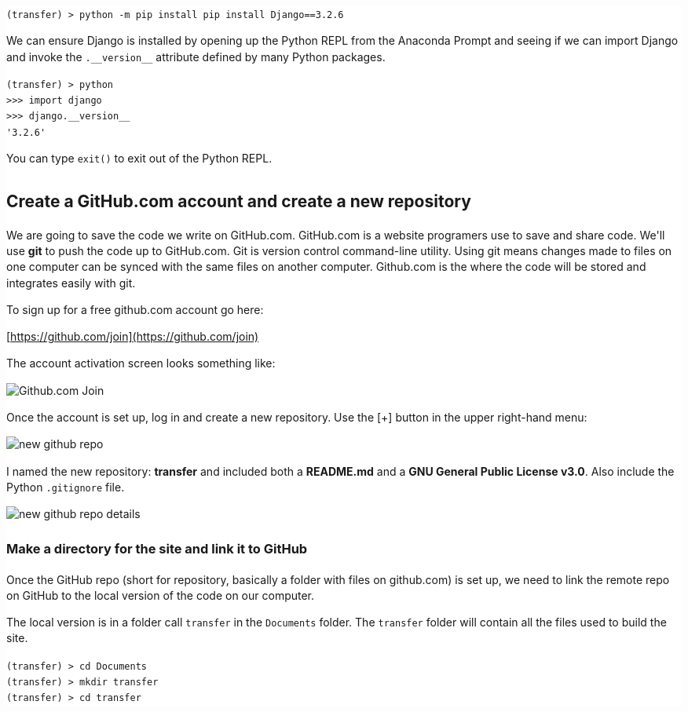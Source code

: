 ```text
(transfer) > python -m pip install pip install Django==3.2.6
```

We can ensure Django is installed by opening up the Python REPL from the Anaconda Prompt and seeing if we can import Django and invoke the ```.__version__``` attribute defined by many Python packages.

```text
(transfer) > python
>>> import django
>>> django.__version__
'3.2.6'
```

You can type ```exit()``` to exit out of the Python REPL.

## Create a GitHub.com account and create a new repository

We are going to save the code we write on GitHub.com. GitHub.com is a website programers use to save and share code. We'll use **git** to push the code up to GitHub.com. Git is version control command-line utility. Using git means changes made to files on one computer can be synced with the same files on another computer. Github.com is the where the code will be stored and integrates easily with git. 

To sign up for a free github.com account go here:

[https://github.com/join](https://github.com/join)

The account activation screen looks something like:

![Github.com Join](../images/join_github.png)

Once the account is set up, log in and create a new repository. Use the [+] button in the upper right-hand menu:

![new github repo](../images/new_github_repo.png)

I named the new repository: **transfer** and included both a **README.md** and a **GNU General Public License v3.0**. Also include the Python ```.gitignore``` file.

![new github repo details](../images/create_a_new_repo_details.png)

### Make a directory for the site and link it to GitHub

Once the GitHub repo (short for repository, basically a folder with files on github.com) is set up, we need to link the remote repo on GitHub to the local version of the code on our computer. 

The local version is in a folder call ```transfer``` in the ```Documents``` folder. The ```transfer``` folder will contain all the files used to build the site.

```text
(transfer) > cd Documents
(transfer) > mkdir transfer
(transfer) > cd transfer
```

